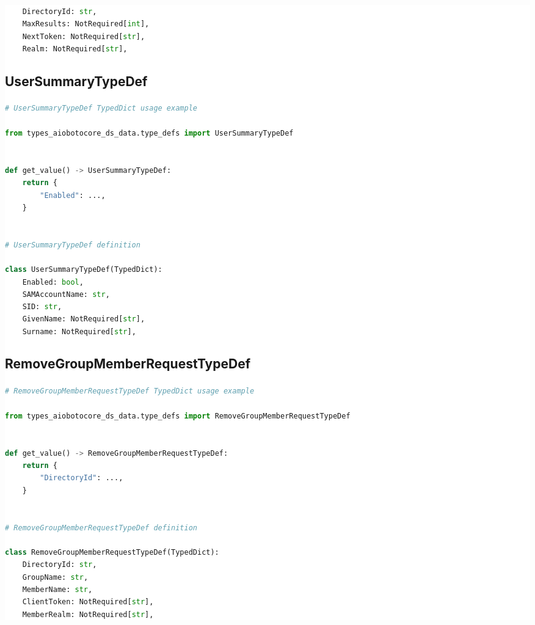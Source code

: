 ```python
    DirectoryId: str,
    MaxResults: NotRequired[int],
    NextToken: NotRequired[str],
    Realm: NotRequired[str],
```


## UserSummaryTypeDef

```python
# UserSummaryTypeDef TypedDict usage example

from types_aiobotocore_ds_data.type_defs import UserSummaryTypeDef


def get_value() -> UserSummaryTypeDef:
    return {
        "Enabled": ...,
    }


# UserSummaryTypeDef definition

class UserSummaryTypeDef(TypedDict):
    Enabled: bool,
    SAMAccountName: str,
    SID: str,
    GivenName: NotRequired[str],
    Surname: NotRequired[str],
```


## RemoveGroupMemberRequestTypeDef

```python
# RemoveGroupMemberRequestTypeDef TypedDict usage example

from types_aiobotocore_ds_data.type_defs import RemoveGroupMemberRequestTypeDef


def get_value() -> RemoveGroupMemberRequestTypeDef:
    return {
        "DirectoryId": ...,
    }


# RemoveGroupMemberRequestTypeDef definition

class RemoveGroupMemberRequestTypeDef(TypedDict):
    DirectoryId: str,
    GroupName: str,
    MemberName: str,
    ClientToken: NotRequired[str],
    MemberRealm: NotRequired[str],
```
